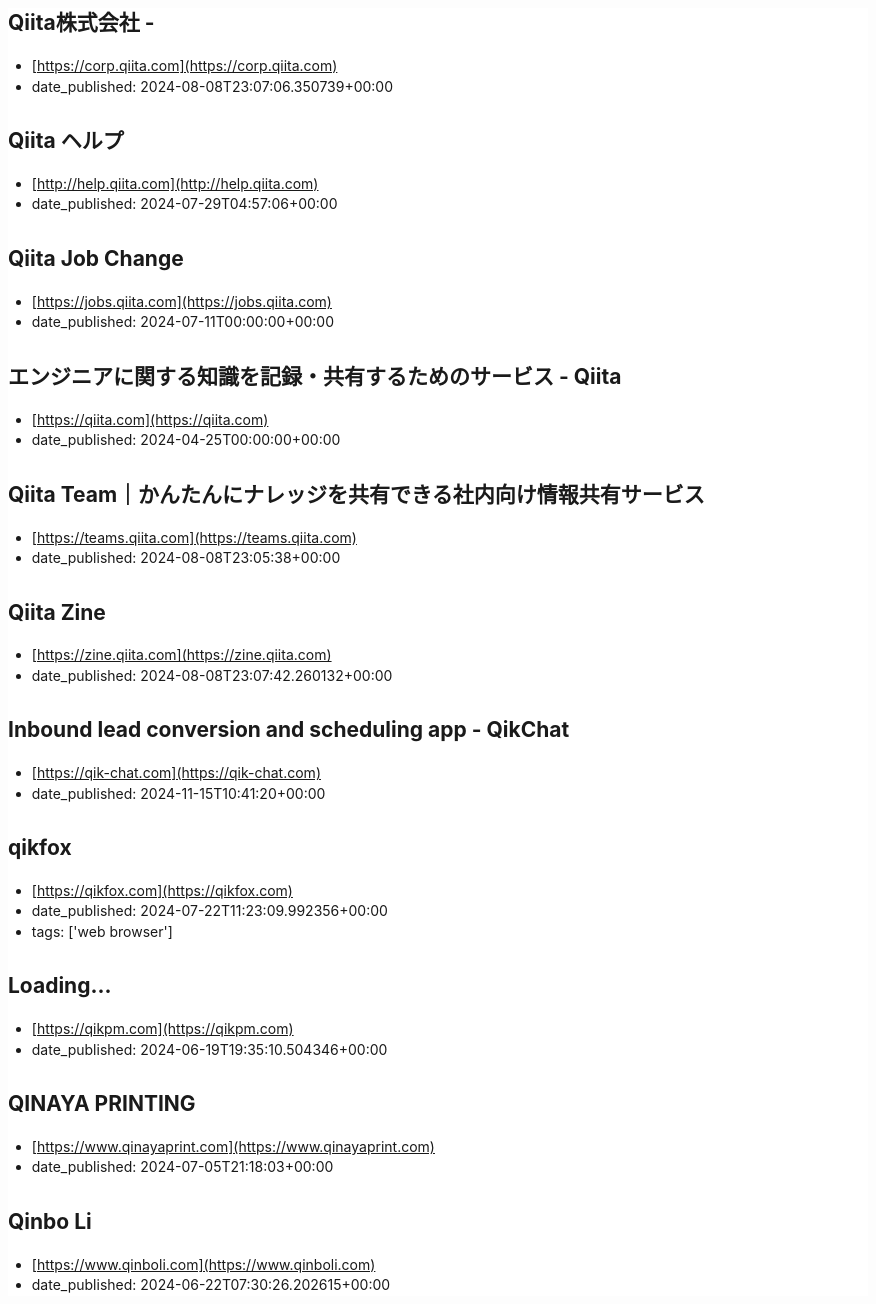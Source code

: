  ## Qiita株式会社 -
 - [https://corp.qiita.com](https://corp.qiita.com)
 - date_published: 2024-08-08T23:07:06.350739+00:00

 ## Qiita ヘルプ
 - [http://help.qiita.com](http://help.qiita.com)
 - date_published: 2024-07-29T04:57:06+00:00

 ## Qiita Job Change
 - [https://jobs.qiita.com](https://jobs.qiita.com)
 - date_published: 2024-07-11T00:00:00+00:00

 ## エンジニアに関する知識を記録・共有するためのサービス - Qiita
 - [https://qiita.com](https://qiita.com)
 - date_published: 2024-04-25T00:00:00+00:00

 ## Qiita Team｜かんたんにナレッジを共有できる社内向け情報共有サービス
 - [https://teams.qiita.com](https://teams.qiita.com)
 - date_published: 2024-08-08T23:05:38+00:00

 ## Qiita Zine
 - [https://zine.qiita.com](https://zine.qiita.com)
 - date_published: 2024-08-08T23:07:42.260132+00:00

 ## Inbound lead conversion and scheduling app - QikChat
 - [https://qik-chat.com](https://qik-chat.com)
 - date_published: 2024-11-15T10:41:20+00:00

 ## qikfox
 - [https://qikfox.com](https://qikfox.com)
 - date_published: 2024-07-22T11:23:09.992356+00:00
 - tags: ['web browser']

 ## Loading...
 - [https://qikpm.com](https://qikpm.com)
 - date_published: 2024-06-19T19:35:10.504346+00:00

 ## QINAYA PRINTING
 - [https://www.qinayaprint.com](https://www.qinayaprint.com)
 - date_published: 2024-07-05T21:18:03+00:00

 ## Qinbo Li
 - [https://www.qinboli.com](https://www.qinboli.com)
 - date_published: 2024-06-22T07:30:26.202615+00:00
